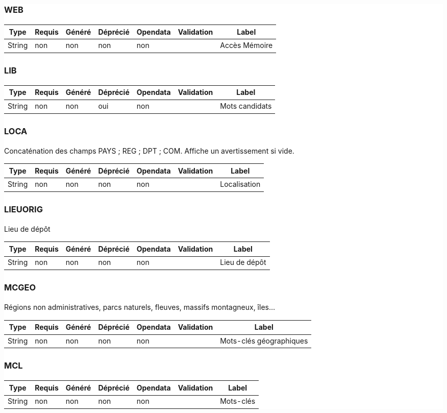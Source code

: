 ### WEB





|Type|Requis|Généré|Déprécié|Opendata|Validation|Label|
|----|------|------|------|--------|----------|-----|
|String|non|non|non|non||Accès Mémoire|

### LIB





|Type|Requis|Généré|Déprécié|Opendata|Validation|Label|
|----|------|------|------|--------|----------|-----|
|String|non|non|oui|non||Mots candidats|

### LOCA
Concaténation des champs PAYS ; REG ; DPT ; COM. Affiche un avertissement si vide.




|Type|Requis|Généré|Déprécié|Opendata|Validation|Label|
|----|------|------|------|--------|----------|-----|
|String|non|non|non|non||Localisation|

### LIEUORIG
Lieu de dépôt




|Type|Requis|Généré|Déprécié|Opendata|Validation|Label|
|----|------|------|------|--------|----------|-----|
|String|non|non|non|non||Lieu de dépôt|

### MCGEO
Régions non administratives, parcs naturels, fleuves, massifs montagneux, îles…




|Type|Requis|Généré|Déprécié|Opendata|Validation|Label|
|----|------|------|------|--------|----------|-----|
|String|non|non|non|non||Mots-clés géographiques|

### MCL





|Type|Requis|Généré|Déprécié|Opendata|Validation|Label|
|----|------|------|------|--------|----------|-----|
|String|non|non|non|non||Mots-clés|
